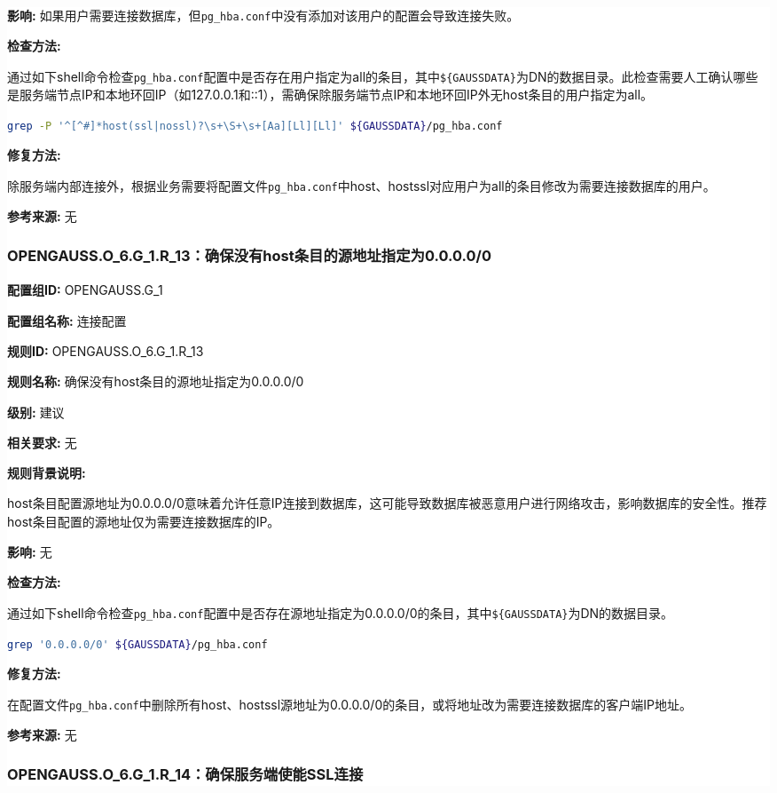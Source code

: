 **影响:**
如果用户需要连接数据库，但`pg_hba.conf`中没有添加对该用户的配置会导致连接失败。

**检查方法:**

通过如下shell命令检查`pg_hba.conf`配置中是否存在用户指定为all的条目，其中`${GAUSSDATA}`为DN的数据目录。此检查需要人工确认哪些是服务端节点IP和本地环回IP（如127.0.0.1和::1），需确保除服务端节点IP和本地环回IP外无host条目的用户指定为all。

```bash
grep -P '^[^#]*host(ssl|nossl)?\s+\S+\s+[Aa][Ll][Ll]' ${GAUSSDATA}/pg_hba.conf
```

**修复方法:**

除服务端内部连接外，根据业务需要将配置文件`pg_hba.conf`中host、hostssl对应用户为all的条目修改为需要连接数据库的用户。

**参考来源:**
无

### OPENGAUSS.O_6.G_1.R_13：确保没有host条目的源地址指定为0.0.0.0/0

**配置组ID:**
OPENGAUSS.G_1

**配置组名称:**
连接配置

**规则ID:**
OPENGAUSS.O_6.G_1.R_13

**规则名称:**
确保没有host条目的源地址指定为0.0.0.0/0

**级别:**
建议

**相关要求:**
无

**规则背景说明:**

host条目配置源地址为0.0.0.0/0意味着允许任意IP连接到数据库，这可能导致数据库被恶意用户进行网络攻击，影响数据库的安全性。推荐host条目配置的源地址仅为需要连接数据库的IP。

**影响:**
无

**检查方法:**

通过如下shell命令检查`pg_hba.conf`配置中是否存在源地址指定为0.0.0.0/0的条目，其中`${GAUSSDATA}`为DN的数据目录。

```bash
grep '0.0.0.0/0' ${GAUSSDATA}/pg_hba.conf
```

**修复方法:**

在配置文件`pg_hba.conf`中删除所有host、hostssl源地址为0.0.0.0/0的条目，或将地址改为需要连接数据库的客户端IP地址。

**参考来源:**
无

### OPENGAUSS.O_6.G_1.R_14：确保服务端使能SSL连接
